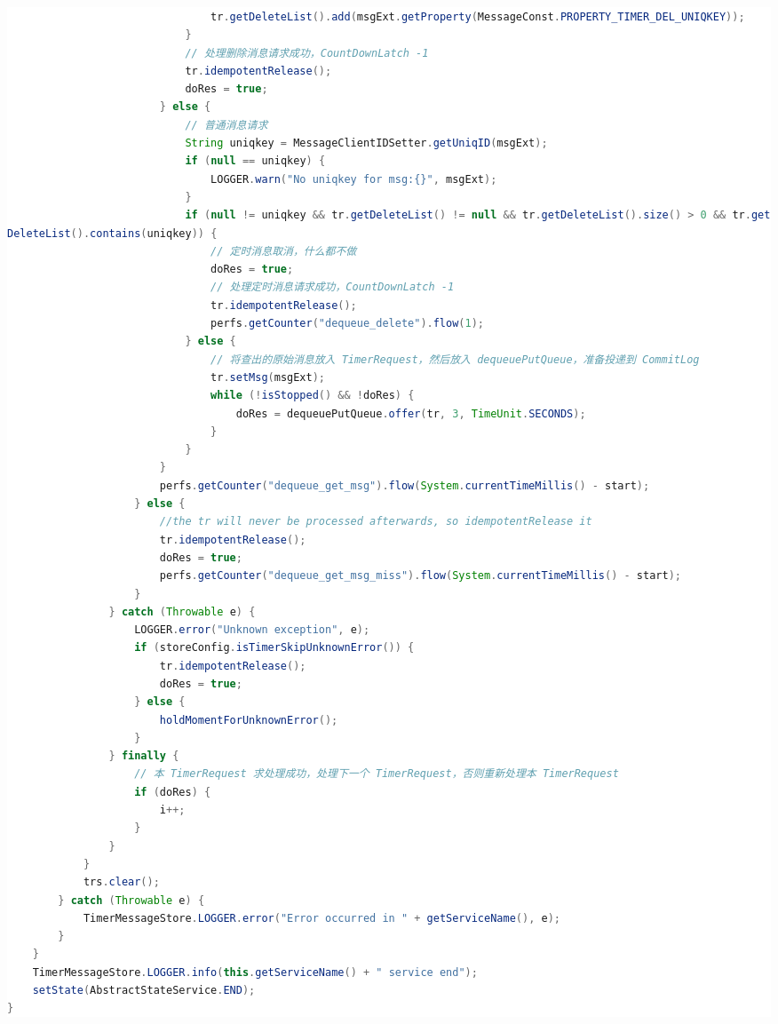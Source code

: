 ```java
                                tr.getDeleteList().add(msgExt.getProperty(MessageConst.PROPERTY_TIMER_DEL_UNIQKEY));
                            }
                            // 处理删除消息请求成功，CountDownLatch -1
                            tr.idempotentRelease();
                            doRes = true;
                        } else {
                            // 普通消息请求
                            String uniqkey = MessageClientIDSetter.getUniqID(msgExt);
                            if (null == uniqkey) {
                                LOGGER.warn("No uniqkey for msg:{}", msgExt);
                            }
                            if (null != uniqkey && tr.getDeleteList() != null && tr.getDeleteList().size() > 0 && tr.getDeleteList().contains(uniqkey)) {
                                // 定时消息取消，什么都不做
                                doRes = true;
                                // 处理定时消息请求成功，CountDownLatch -1
                                tr.idempotentRelease();
                                perfs.getCounter("dequeue_delete").flow(1);
                            } else {
                                // 将查出的原始消息放入 TimerRequest，然后放入 dequeuePutQueue，准备投递到 CommitLog
                                tr.setMsg(msgExt);
                                while (!isStopped() && !doRes) {
                                    doRes = dequeuePutQueue.offer(tr, 3, TimeUnit.SECONDS);
                                }
                            }
                        }
                        perfs.getCounter("dequeue_get_msg").flow(System.currentTimeMillis() - start);
                    } else {
                        //the tr will never be processed afterwards, so idempotentRelease it
                        tr.idempotentRelease();
                        doRes = true;
                        perfs.getCounter("dequeue_get_msg_miss").flow(System.currentTimeMillis() - start);
                    }
                } catch (Throwable e) {
                    LOGGER.error("Unknown exception", e);
                    if (storeConfig.isTimerSkipUnknownError()) {
                        tr.idempotentRelease();
                        doRes = true;
                    } else {
                        holdMomentForUnknownError();
                    }
                } finally {
                    // 本 TimerRequest 求处理成功，处理下一个 TimerRequest，否则重新处理本 TimerRequest
                    if (doRes) {
                        i++;
                    }
                }
            }
            trs.clear();
        } catch (Throwable e) {
            TimerMessageStore.LOGGER.error("Error occurred in " + getServiceName(), e);
        }
    }
    TimerMessageStore.LOGGER.info(this.getServiceName() + " service end");
    setState(AbstractStateService.END);
}
```
